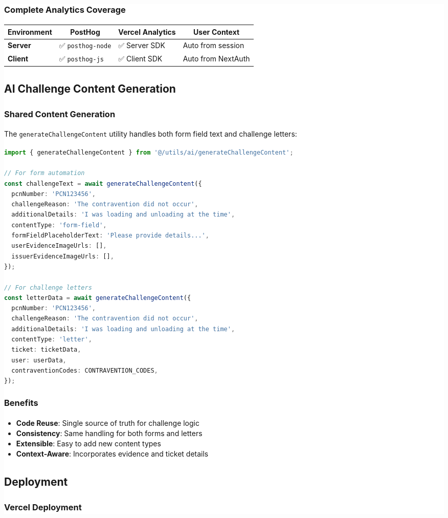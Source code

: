 ### Complete Analytics Coverage

| Environment | PostHog           | Vercel Analytics | User Context       |
| ----------- | ----------------- | ---------------- | ------------------ |
| **Server**  | ✅ `posthog-node` | ✅ Server SDK    | Auto from session  |
| **Client**  | ✅ `posthog-js`   | ✅ Client SDK    | Auto from NextAuth |

## AI Challenge Content Generation

### Shared Content Generation

The `generateChallengeContent` utility handles both form field text and
challenge letters:

```typescript
import { generateChallengeContent } from '@/utils/ai/generateChallengeContent';

// For form automation
const challengeText = await generateChallengeContent({
  pcnNumber: 'PCN123456',
  challengeReason: 'The contravention did not occur',
  additionalDetails: 'I was loading and unloading at the time',
  contentType: 'form-field',
  formFieldPlaceholderText: 'Please provide details...',
  userEvidenceImageUrls: [],
  issuerEvidenceImageUrls: [],
});

// For challenge letters
const letterData = await generateChallengeContent({
  pcnNumber: 'PCN123456',
  challengeReason: 'The contravention did not occur',
  additionalDetails: 'I was loading and unloading at the time',
  contentType: 'letter',
  ticket: ticketData,
  user: userData,
  contraventionCodes: CONTRAVENTION_CODES,
});
```

### Benefits

- **Code Reuse**: Single source of truth for challenge logic
- **Consistency**: Same handling for both forms and letters
- **Extensible**: Easy to add new content types
- **Context-Aware**: Incorporates evidence and ticket details

## Deployment

### Vercel Deployment
